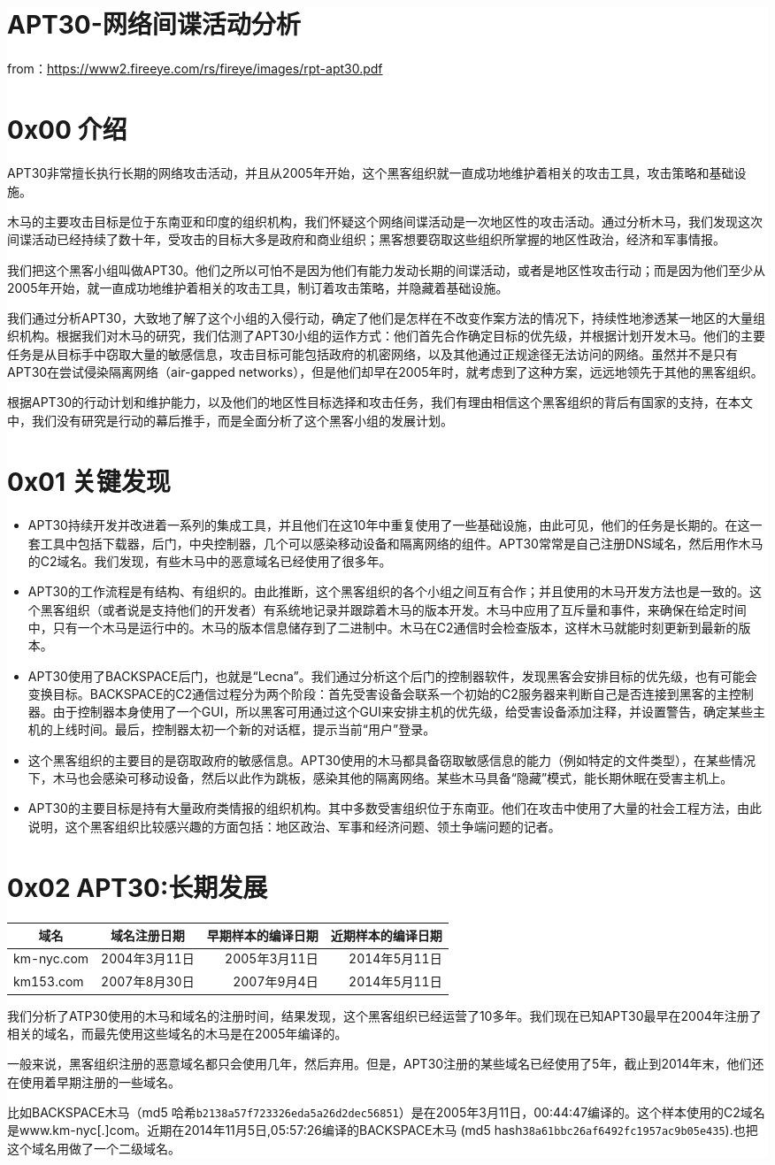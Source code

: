 # APT30-网络间谍活动分析

from：https://www2.fireeye.com/rs/fireye/images/rpt-apt30.pdf

0x00 介绍
=====

APT30非常擅长执行长期的网络攻击活动，并且从2005年开始，这个黑客组织就一直成功地维护着相关的攻击工具，攻击策略和基础设施。

木马的主要攻击目标是位于东南亚和印度的组织机构，我们怀疑这个网络间谍活动是一次地区性的攻击活动。通过分析木马，我们发现这次间谍活动已经持续了数十年，受攻击的目标大多是政府和商业组织；黑客想要窃取这些组织所掌握的地区性政治，经济和军事情报。

我们把这个黑客小组叫做APT30。他们之所以可怕不是因为他们有能力发动长期的间谍活动，或者是地区性攻击行动；而是因为他们至少从2005年开始，就一直成功地维护着相关的攻击工具，制订着攻击策略，并隐藏着基础设施。

我们通过分析APT30，大致地了解了这个小组的入侵行动，确定了他们是怎样在不改变作案方法的情况下，持续性地渗透某一地区的大量组织机构。根据我们对木马的研究，我们估测了APT30小组的运作方式：他们首先合作确定目标的优先级，并根据计划开发木马。他们的主要任务是从目标手中窃取大量的敏感信息，攻击目标可能包括政府的机密网络，以及其他通过正规途径无法访问的网络。虽然并不是只有APT30在尝试侵染隔离网络（air-gapped networks），但是他们却早在2005年时，就考虑到了这种方案，远远地领先于其他的黑客组织。

根据APT30的行动计划和维护能力，以及他们的地区性目标选择和攻击任务，我们有理由相信这个黑客组织的背后有国家的支持，在本文中，我们没有研究是行动的幕后推手，而是全面分析了这个黑客小组的发展计划。

0x01 关键发现
=====

*   APT30持续开发并改进着一系列的集成工具，并且他们在这10年中重复使用了一些基础设施，由此可见，他们的任务是长期的。在这一套工具中包括下载器，后门，中央控制器，几个可以感染移动设备和隔离网络的组件。APT30常常是自己注册DNS域名，然后用作木马的C2域名。我们发现，有些木马中的恶意域名已经使用了很多年。
    
*   APT30的工作流程是有结构、有组织的。由此推断，这个黑客组织的各个小组之间互有合作；并且使用的木马开发方法也是一致的。这个黑客组织（或者说是支持他们的开发者）有系统地记录并跟踪着木马的版本开发。木马中应用了互斥量和事件，来确保在给定时间中，只有一个木马是运行中的。木马的版本信息储存到了二进制中。木马在C2通信时会检查版本，这样木马就能时刻更新到最新的版本。
    
*   APT30使用了BACKSPACE后门，也就是“Lecna”。我们通过分析这个后门的控制器软件，发现黑客会安排目标的优先级，也有可能会变换目标。BACKSPACE的C2通信过程分为两个阶段：首先受害设备会联系一个初始的C2服务器来判断自己是否连接到黑客的主控制器。由于控制器本身使用了一个GUI，所以黑客可用通过这个GUI来安排主机的优先级，给受害设备添加注释，并设置警告，确定某些主机的上线时间。最后，控制器太初一个新的对话框，提示当前“用户”登录。
    
*   这个黑客组织的主要目的是窃取政府的敏感信息。APT30使用的木马都具备窃取敏感信息的能力（例如特定的文件类型），在某些情况下，木马也会感染可移动设备，然后以此作为跳板，感染其他的隔离网络。某些木马具备“隐藏”模式，能长期休眠在受害主机上。
    
*   APT30的主要目标是持有大量政府类情报的组织机构。其中多数受害组织位于东南亚。他们在攻击中使用了大量的社会工程方法，由此说明，这个黑客组织比较感兴趣的方面包括：地区政治、军事和经济问题、领土争端问题的记者。
    

0x02 APT30:长期发展
=====

| 域名 | 域名注册日期 | 早期样本的编译日期 | 近期样本的编译日期 |
| --- | :-: | --: | --: |
| km-nyc.com | 2004年3月11日 | 2005年3月11日 | 2014年5月11日 |
| km153.com | 2007年8月30日 | 2007年9月4日 | 2014年5月11日 |

我们分析了ATP30使用的木马和域名的注册时间，结果发现，这个黑客组织已经运营了10多年。我们现在已知APT30最早在2004年注册了相关的域名，而最先使用这些域名的木马是在2005年编译的。

一般来说，黑客组织注册的恶意域名都只会使用几年，然后弃用。但是，APT30注册的某些域名已经使用了5年，截止到2014年末，他们还在使用着早期注册的一些域名。

比如BACKSPACE木马（md5 哈希`b2138a57f723326eda5a26d2dec56851`）是在2005年3月11日，00:44:47编译的。这个样本使用的C2域名是www.km-nyc[.]com。近期在2014年11月5日,05:57:26编译的BACKSPACE木马 (md5 hash`38a61bbc26af6492fc1957ac9b05e435`).也把这个域名用做了一个二级域名。
